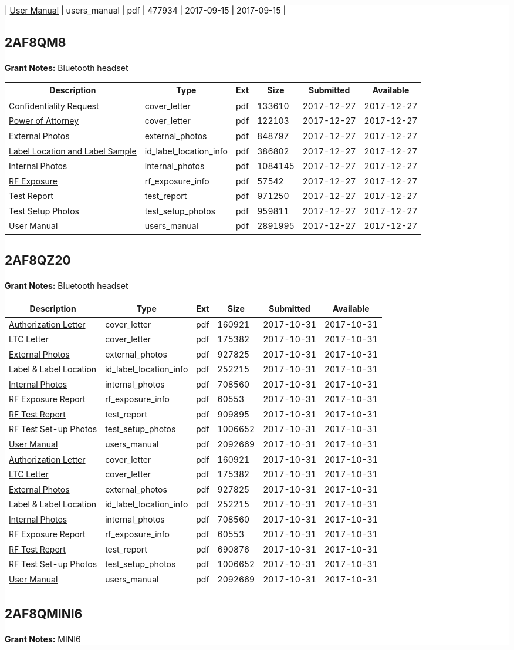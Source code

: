 | [User Manual](2AF8QZ10/84f21cedad5c5013579a399766370c49/3562951.pdf) | users_manual | pdf | 477934 | 2017-09-15 | 2017-09-15 |
## 2AF8QM8
**Grant Notes:** Bluetooth headset

| Description | Type | Ext | Size | Submitted | Available |
| ----------- | ---- | --- | ---- | --------- | --------- |
| [Confidentiality Request](2AF8QM8/9604f5516c20fe02756a84be05533177/3693840.pdf) | cover_letter | pdf | 133610 | 2017-12-27 | 2017-12-27 |
| [Power of Attorney](2AF8QM8/9604f5516c20fe02756a84be05533177/3693841.pdf) | cover_letter | pdf | 122103 | 2017-12-27 | 2017-12-27 |
| [External Photos](2AF8QM8/9604f5516c20fe02756a84be05533177/3693832.pdf) | external_photos | pdf | 848797 | 2017-12-27 | 2017-12-27 |
| [Label Location and Label Sample](2AF8QM8/9604f5516c20fe02756a84be05533177/3693838.pdf) | id_label_location_info | pdf | 386802 | 2017-12-27 | 2017-12-27 |
| [Internal Photos](2AF8QM8/9604f5516c20fe02756a84be05533177/3693835.pdf) | internal_photos | pdf | 1084145 | 2017-12-27 | 2017-12-27 |
| [RF Exposure](2AF8QM8/9604f5516c20fe02756a84be05533177/3693843.pdf) | rf_exposure_info | pdf | 57542 | 2017-12-27 | 2017-12-27 |
| [Test Report](2AF8QM8/9604f5516c20fe02756a84be05533177/3693844.pdf) | test_report | pdf | 971250 | 2017-12-27 | 2017-12-27 |
| [Test Setup Photos](2AF8QM8/9604f5516c20fe02756a84be05533177/3693848.pdf) | test_setup_photos | pdf | 959811 | 2017-12-27 | 2017-12-27 |
| [User Manual](2AF8QM8/9604f5516c20fe02756a84be05533177/3693851.pdf) | users_manual | pdf | 2891995 | 2017-12-27 | 2017-12-27 |
## 2AF8QZ20
**Grant Notes:** Bluetooth headset

| Description | Type | Ext | Size | Submitted | Available |
| ----------- | ---- | --- | ---- | --------- | --------- |
| [Authorization Letter](2AF8QZ20/a073218ed34ca0dc77dd855e9c381321/3623027.pdf) | cover_letter | pdf | 160921 | 2017-10-31 | 2017-10-31 |
| [LTC Letter](2AF8QZ20/a073218ed34ca0dc77dd855e9c381321/3623028.pdf) | cover_letter | pdf | 175382 | 2017-10-31 | 2017-10-31 |
| [External Photos](2AF8QZ20/a073218ed34ca0dc77dd855e9c381321/3623029.pdf) | external_photos | pdf | 927825 | 2017-10-31 | 2017-10-31 |
| [Label & Label Location](2AF8QZ20/a073218ed34ca0dc77dd855e9c381321/3623030.pdf) | id_label_location_info | pdf | 252215 | 2017-10-31 | 2017-10-31 |
| [Internal Photos](2AF8QZ20/a073218ed34ca0dc77dd855e9c381321/3623031.pdf) | internal_photos | pdf | 708560 | 2017-10-31 | 2017-10-31 |
| [RF Exposure Report](2AF8QZ20/a073218ed34ca0dc77dd855e9c381321/3623033.pdf) | rf_exposure_info | pdf | 60553 | 2017-10-31 | 2017-10-31 |
| [RF Test Report](2AF8QZ20/a073218ed34ca0dc77dd855e9c381321/3623035.pdf) | test_report | pdf | 909895 | 2017-10-31 | 2017-10-31 |
| [RF Test Set-up Photos](2AF8QZ20/a073218ed34ca0dc77dd855e9c381321/3623036.pdf) | test_setup_photos | pdf | 1006652 | 2017-10-31 | 2017-10-31 |
| [User Manual](2AF8QZ20/a073218ed34ca0dc77dd855e9c381321/3623037.pdf) | users_manual | pdf | 2092669 | 2017-10-31 | 2017-10-31 |
| [Authorization Letter](2AF8QZ20/22fae322e75f173883803106e14c27bd/3623027.pdf) | cover_letter | pdf | 160921 | 2017-10-31 | 2017-10-31 |
| [LTC Letter](2AF8QZ20/22fae322e75f173883803106e14c27bd/3623028.pdf) | cover_letter | pdf | 175382 | 2017-10-31 | 2017-10-31 |
| [External Photos](2AF8QZ20/22fae322e75f173883803106e14c27bd/3623029.pdf) | external_photos | pdf | 927825 | 2017-10-31 | 2017-10-31 |
| [Label & Label Location](2AF8QZ20/22fae322e75f173883803106e14c27bd/3623030.pdf) | id_label_location_info | pdf | 252215 | 2017-10-31 | 2017-10-31 |
| [Internal Photos](2AF8QZ20/22fae322e75f173883803106e14c27bd/3623031.pdf) | internal_photos | pdf | 708560 | 2017-10-31 | 2017-10-31 |
| [RF Exposure Report](2AF8QZ20/22fae322e75f173883803106e14c27bd/3623033.pdf) | rf_exposure_info | pdf | 60553 | 2017-10-31 | 2017-10-31 |
| [RF Test Report](2AF8QZ20/22fae322e75f173883803106e14c27bd/3623092.pdf) | test_report | pdf | 690876 | 2017-10-31 | 2017-10-31 |
| [RF Test Set-up Photos](2AF8QZ20/22fae322e75f173883803106e14c27bd/3623036.pdf) | test_setup_photos | pdf | 1006652 | 2017-10-31 | 2017-10-31 |
| [User Manual](2AF8QZ20/22fae322e75f173883803106e14c27bd/3623037.pdf) | users_manual | pdf | 2092669 | 2017-10-31 | 2017-10-31 |
## 2AF8QMINI6
**Grant Notes:** MINI6
